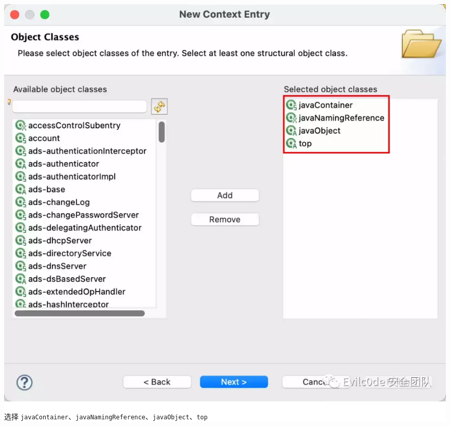 ![图片](assets/1711872238-ae8e2a601160d3df61c14c573a81440a.webp)

选择 `javaContainer`、`javaNamingReference`、`javaObject`、`top`
